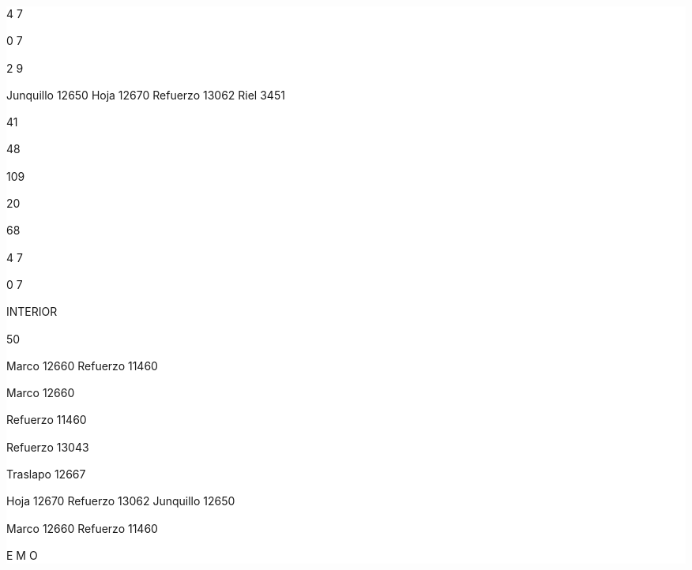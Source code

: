 4
7

0
7

2
9

Junquillo
12650
Hoja 12670
Refuerzo 13062
Riel
3451

41

48

109

20

68

4
7

0
7

INTERIOR

50

Marco 12660
Refuerzo 11460

Marco
12660

Refuerzo 11460

Refuerzo
13043

Traslapo
12667

Hoja 12670
Refuerzo 13062
Junquillo 12650

Marco 12660
Refuerzo 11460

E
M
O
